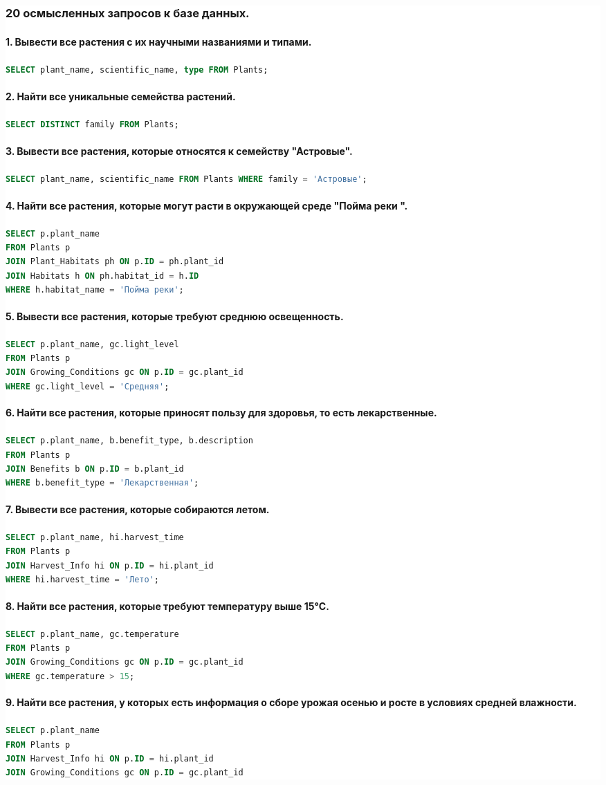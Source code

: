 ### 20 осмысленных запросов к базе данных.

#### 1. Вывести все растения с их научными названиями и типами.
```sql
SELECT plant_name, scientific_name, type FROM Plants;
```
#### 2. Найти все уникальные семейства растений.
```sql
SELECT DISTINCT family FROM Plants;
```
#### 3. Вывести все растения, которые относятся к семейству "Астровые".
```sql
SELECT plant_name, scientific_name FROM Plants WHERE family = 'Астровые';
```
#### 4. Найти все растения, которые могут расти в окружающей среде "Пойма реки ".
```sql
SELECT p.plant_name
FROM Plants p
JOIN Plant_Habitats ph ON p.ID = ph.plant_id
JOIN Habitats h ON ph.habitat_id = h.ID
WHERE h.habitat_name = 'Пойма реки';
```
#### 5. Вывести все растения, которые требуют среднюю освещенность.
```sql
SELECT p.plant_name, gc.light_level
FROM Plants p
JOIN Growing_Conditions gc ON p.ID = gc.plant_id
WHERE gc.light_level = 'Средняя';
```
#### 6. Найти все растения, которые приносят пользу для здоровья, то  есть лекарственные.
```sql
SELECT p.plant_name, b.benefit_type, b.description
FROM Plants p
JOIN Benefits b ON p.ID = b.plant_id
WHERE b.benefit_type = 'Лекарственная';
```
#### 7. Вывести все растения, которые собираются летом.
```sql
SELECT p.plant_name, hi.harvest_time
FROM Plants p
JOIN Harvest_Info hi ON p.ID = hi.plant_id
WHERE hi.harvest_time = 'Лето';
```
#### 8. Найти все растения, которые требуют температуру выше 15°C.
```sql
SELECT p.plant_name, gc.temperature
FROM Plants p
JOIN Growing_Conditions gc ON p.ID = gc.plant_id
WHERE gc.temperature > 15;
```
#### 9. Найти все растения, у которых есть информация о сборе урожая осенью и росте в условиях средней влажности.
```sql
SELECT p.plant_name
FROM Plants p
JOIN Harvest_Info hi ON p.ID = hi.plant_id
JOIN Growing_Conditions gc ON p.ID = gc.plant_id
```